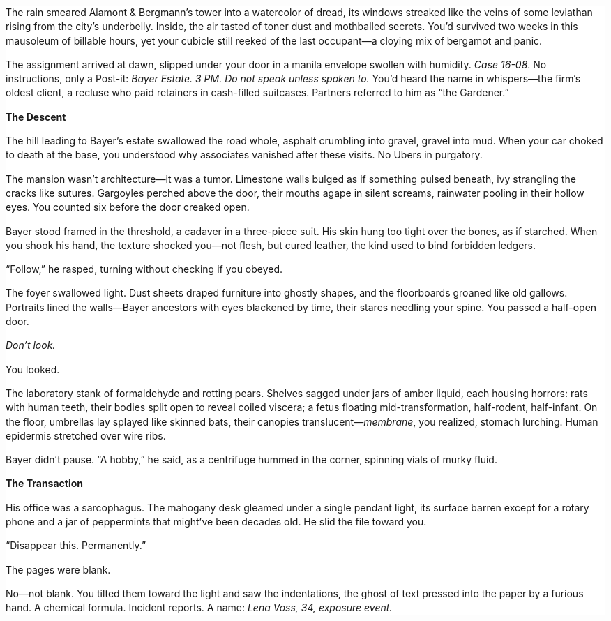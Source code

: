 The rain smeared Alamont & Bergmann’s tower into a watercolor of dread, its windows streaked like the veins of some leviathan rising from the city’s underbelly. Inside, the air tasted of toner dust and mothballed secrets. You’d survived two weeks in this mausoleum of billable hours, yet your cubicle still reeked of the last occupant—a cloying mix of bergamot and panic.

The assignment arrived at dawn, slipped under your door in a manila envelope swollen with humidity. *Case 16-08*. No instructions, only a Post-it: *Bayer Estate. 3 PM. Do not speak unless spoken to.* You’d heard the name in whispers—the firm’s oldest client, a recluse who paid retainers in cash-filled suitcases. Partners referred to him as “the Gardener.”

**The Descent**

The hill leading to Bayer’s estate swallowed the road whole, asphalt crumbling into gravel, gravel into mud. When your car choked to death at the base, you understood why associates vanished after these visits. No Ubers in purgatory.

The mansion wasn’t architecture—it was a tumor. Limestone walls bulged as if something pulsed beneath, ivy strangling the cracks like sutures. Gargoyles perched above the door, their mouths agape in silent screams, rainwater pooling in their hollow eyes. You counted six before the door creaked open.

Bayer stood framed in the threshold, a cadaver in a three-piece suit. His skin hung too tight over the bones, as if starched. When you shook his hand, the texture shocked you—not flesh, but cured leather, the kind used to bind forbidden ledgers.

“Follow,” he rasped, turning without checking if you obeyed.  

The foyer swallowed light. Dust sheets draped furniture into ghostly shapes, and the floorboards groaned like old gallows. Portraits lined the walls—Bayer ancestors with eyes blackened by time, their stares needling your spine. You passed a half-open door.

*Don’t look.*  

You looked.  

The laboratory stank of formaldehyde and rotting pears. Shelves sagged under jars of amber liquid, each housing horrors: rats with human teeth, their bodies split open to reveal coiled viscera; a fetus floating mid-transformation, half-rodent, half-infant. On the floor, umbrellas lay splayed like skinned bats, their canopies translucent—*membrane*, you realized, stomach lurching. Human epidermis stretched over wire ribs.

Bayer didn’t pause. “A hobby,” he said, as a centrifuge hummed in the corner, spinning vials of murky fluid.



**The Transaction**

His office was a sarcophagus. The mahogany desk gleamed under a single pendant light, its surface barren except for a rotary phone and a jar of peppermints that might’ve been decades old. He slid the file toward you.  

“Disappear this. Permanently.”

The pages were blank.

No—not blank. You tilted them toward the light and saw the indentations, the ghost of text pressed into the paper by a furious hand. A chemical formula. Incident reports. A name: *Lena Voss, 34, exposure event.*
